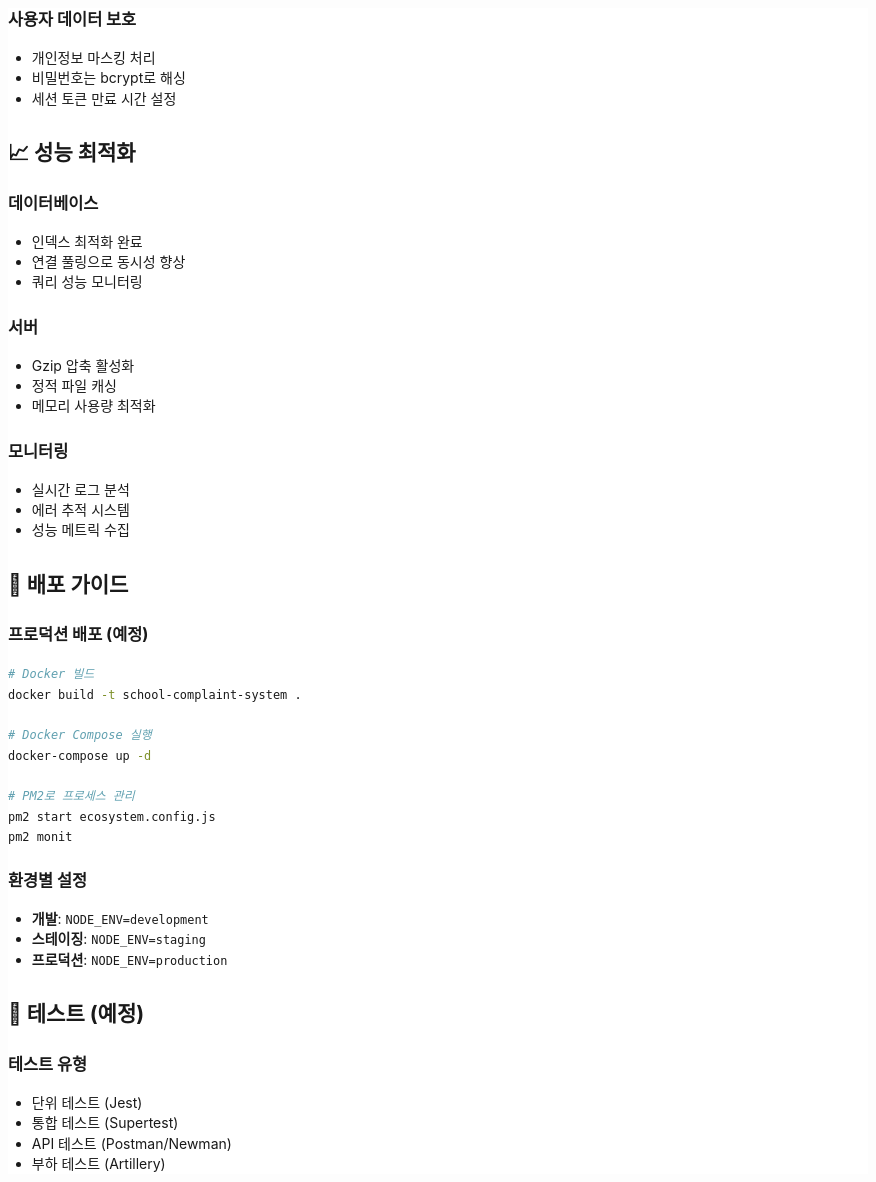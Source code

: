 ### **사용자 데이터 보호**
- 개인정보 마스킹 처리
- 비밀번호는 bcrypt로 해싱
- 세션 토큰 만료 시간 설정

## 📈 **성능 최적화**

### **데이터베이스**
- 인덱스 최적화 완료
- 연결 풀링으로 동시성 향상
- 쿼리 성능 모니터링

### **서버**
- Gzip 압축 활성화
- 정적 파일 캐싱
- 메모리 사용량 최적화

### **모니터링**
- 실시간 로그 분석
- 에러 추적 시스템
- 성능 메트릭 수집

## 🚀 **배포 가이드**

### **프로덕션 배포 (예정)**
```bash
# Docker 빌드
docker build -t school-complaint-system .

# Docker Compose 실행
docker-compose up -d

# PM2로 프로세스 관리
pm2 start ecosystem.config.js
pm2 monit
```

### **환경별 설정**
- **개발**: `NODE_ENV=development`
- **스테이징**: `NODE_ENV=staging`
- **프로덕션**: `NODE_ENV=production`

## 🧪 **테스트 (예정)**

### **테스트 유형**
- 단위 테스트 (Jest)
- 통합 테스트 (Supertest)
- API 테스트 (Postman/Newman)
- 부하 테스트 (Artillery)
